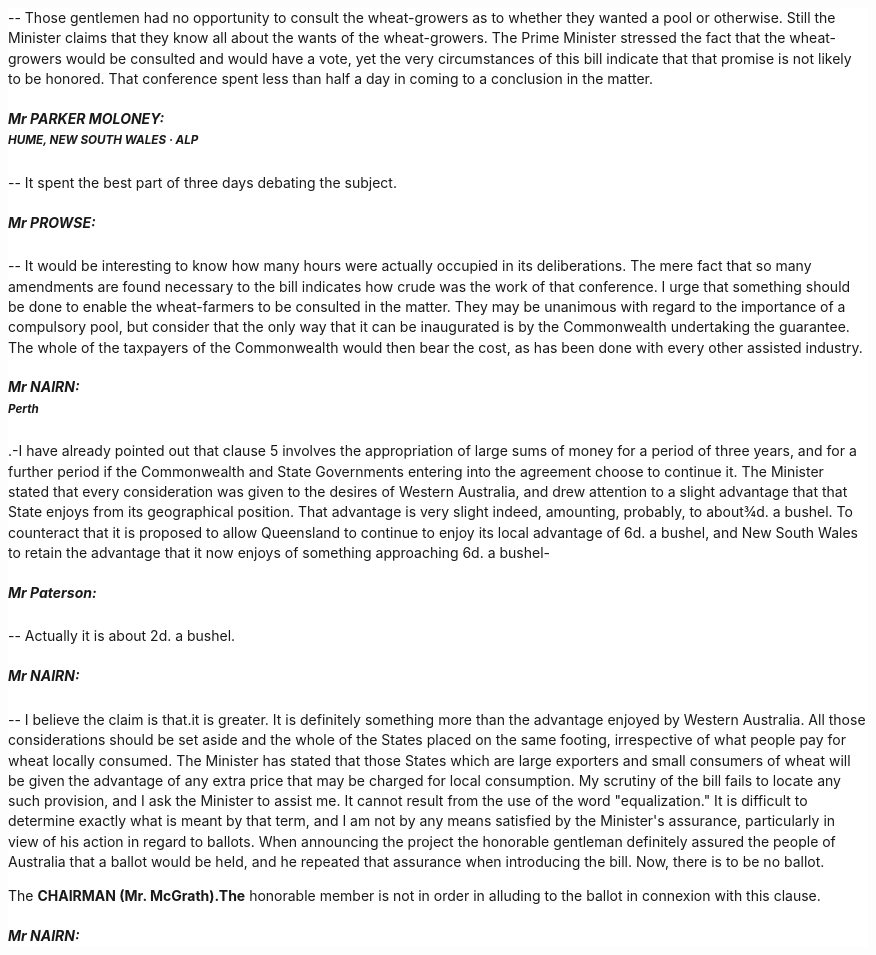 -- Those gentlemen had no opportunity to consult the wheat-growers as to whether they wanted a pool or otherwise. Still the Minister claims that they know all about the wants of the wheat-growers. The Prime Minister stressed the fact that the wheat-growers would be consulted and would have a vote, yet the very circumstances of this bill indicate that that promise is not likely to be honored. That conference spent less than half a day in coming to a conclusion in the matter. 

##### Mr PARKER MOLONEY:<br><small class="text-muted">HUME, NEW SOUTH WALES &middot; ALP</small>

--  It spent the best part of three days debating the subject. 

##### Mr PROWSE:

-- It would be interesting to know how many hours were actually occupied in its deliberations. The mere fact that so many amendments are found necessary to the bill indicates how crude was the work of that conference. I urge that something should be done to enable the wheat-farmers to be consulted in the matter. They may be unanimous with regard to the importance of a compulsory pool, but consider that the only way that it can be inaugurated is by the Commonwealth undertaking the guarantee. The whole of the taxpayers of the Commonwealth would then bear the cost, as has been done with every other assisted industry. 

##### Mr NAIRN:<br><small class="text-muted">Perth</small>

.-I have already pointed out that clause  5  involves the appropriation of large sums of money for a period of three years, and for a further period if the Commonwealth and State Governments entering into the agreement choose to continue it. The Minister stated that every consideration was given to the desires of Western Australia, and drew attention to a slight advantage that that State enjoys from its geographical position. That advantage is very slight indeed, amounting, probably, to about¾d. a bushel. To counteract that it is proposed to allow Queensland to continue to enjoy its local advantage of 6d. a bushel, and New South Wales to retain the advantage that it now enjoys of something approaching 6d. a bushel- 

##### Mr Paterson:

--  Actually it is about 2d. a bushel. 

##### Mr NAIRN:

-- I believe the claim is that.it is greater. It is definitely something more than the advantage enjoyed by Western Australia. All those considerations should be set aside and the whole of the States placed on the same footing, irrespective of what people pay for wheat locally consumed. The Minister has stated that those States which are large exporters and small consumers of wheat will be given the advantage of any extra price that may be charged for local consumption. My scrutiny of the bill fails to locate any such provision, and I ask the Minister to assist me. It cannot result from the use of the word "equalization." It is difficult to determine exactly what is meant by that term, and I am not by any means satisfied by the Minister's assurance, particularly in view of his action in regard to ballots. When announcing the project the honorable gentleman definitely assured the people of Australia that a ballot would be held, and he repeated that assurance when introducing the bill. Now, there is to be no ballot. 

The  **CHAIRMAN (Mr. McGrath).The**  honorable member is not in order in alluding to the ballot in connexion with this clause. 

##### Mr NAIRN:
